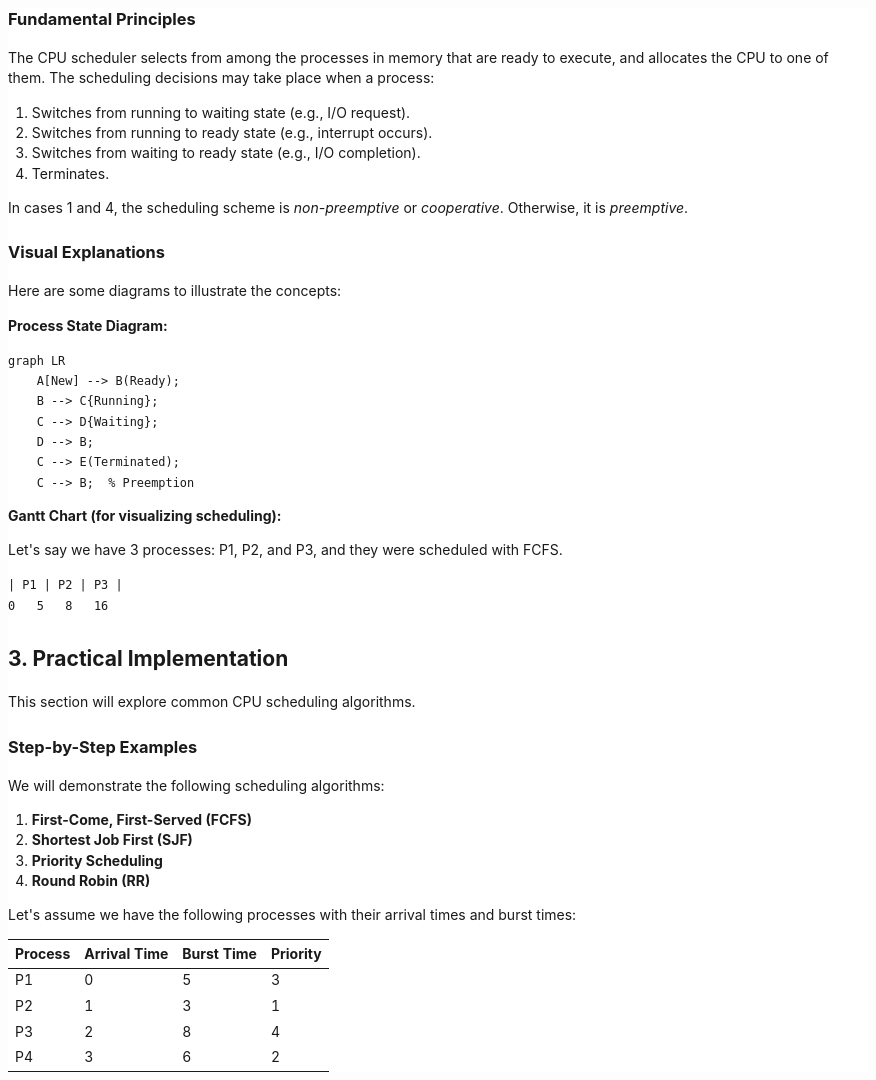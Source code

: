 ### Fundamental Principles

The CPU scheduler selects from among the processes in memory that are ready to execute, and allocates the CPU to one of them. The scheduling decisions may take place when a process:

1.  Switches from running to waiting state (e.g., I/O request).
2.  Switches from running to ready state (e.g., interrupt occurs).
3.  Switches from waiting to ready state (e.g., I/O completion).
4.  Terminates.

In cases 1 and 4, the scheduling scheme is *non-preemptive* or *cooperative*. Otherwise, it is *preemptive*.

### Visual Explanations

Here are some diagrams to illustrate the concepts:

**Process State Diagram:**

```mermaid
graph LR
    A[New] --> B(Ready);
    B --> C{Running};
    C --> D{Waiting};
    D --> B;
    C --> E(Terminated);
    C --> B;  % Preemption
```

**Gantt Chart (for visualizing scheduling):**

Let's say we have 3 processes: P1, P2, and P3, and they were scheduled with FCFS.
```
| P1 | P2 | P3 |
0   5   8   16
```

## 3. Practical Implementation

This section will explore common CPU scheduling algorithms.

### Step-by-Step Examples

We will demonstrate the following scheduling algorithms:

1.  **First-Come, First-Served (FCFS)**
2.  **Shortest Job First (SJF)**
3.  **Priority Scheduling**
4.  **Round Robin (RR)**

Let's assume we have the following processes with their arrival times and burst times:

| Process | Arrival Time | Burst Time | Priority |
|---------|--------------|------------|----------|
| P1      | 0            | 5          | 3        |
| P2      | 1            | 3          | 1        |
| P3      | 2            | 8          | 4        |
| P4      | 3            | 6          | 2        |
